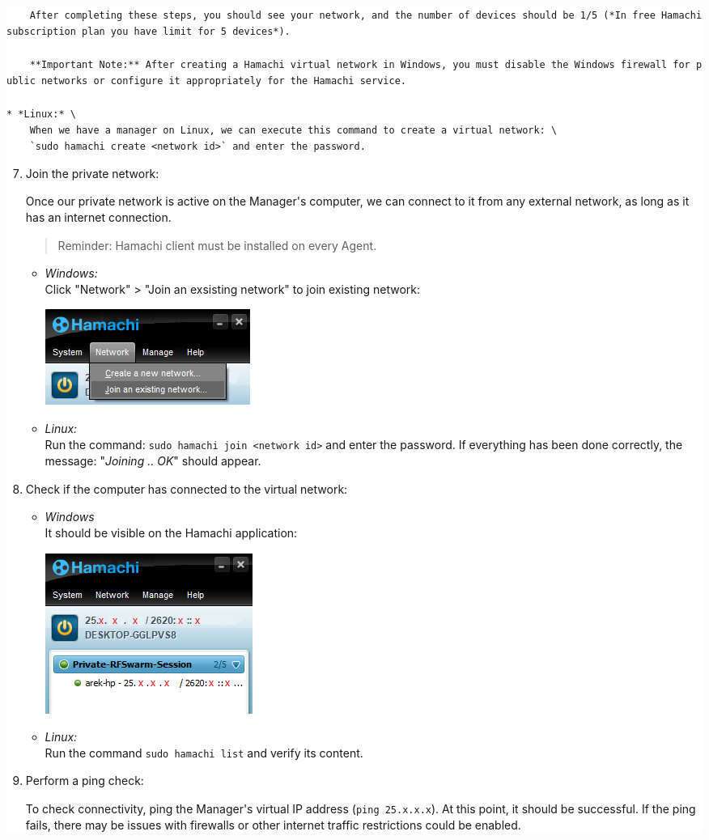         After completing these steps, you should see your network, and the number of devices should be 1/5 (*In free Hamachi subscription plan you have limit for 5 devices*).

        **Important Note:** After creating a Hamachi virtual network in Windows, you must disable the Windows firewall for public networks or configure it appropriately for the Hamachi service.

    * *Linux:* \
        When we have a manager on Linux, we can execute this command to create a virtual network: \
        `sudo hamachi create <network id>` and enter the password.


7. Join the private network:

    Once our private network is active on the Manager's computer, we can connect to it from any external network, as long as it has an internet connection.
    >Reminder: Hamachi client must be installed on every Agent.

    * *Windows:* \
        Click "Network" > "Join an exsisting network" to join existing network:

        ![Hamachi Windows join network](Images/hamachi_windows_join_network.png)

    * *Linux:* \
        Run the command: `sudo hamachi join <network id>` and enter the password.
        If everything has been done correctly, the message: "*Joining <network id> .. OK*" should appear.

8. Check if the computer has connected to the virtual network:

    * *Windows* \
        It should be visible on the Hamachi application:

        ![Hamachi Windows devices list](Images/hamachi_windows_devices_list.png)

    * *Linux:* \
        Run the command `sudo hamachi list` and verify its content.

9. Perform a ping check:

    To check connectivity, ping the Manager's virtual IP address (`ping 25.x.x.x`). At this point, it should be successful.
    If the ping fails, there may be issues with firewalls or other internet traffic restrictions could be enabled.
